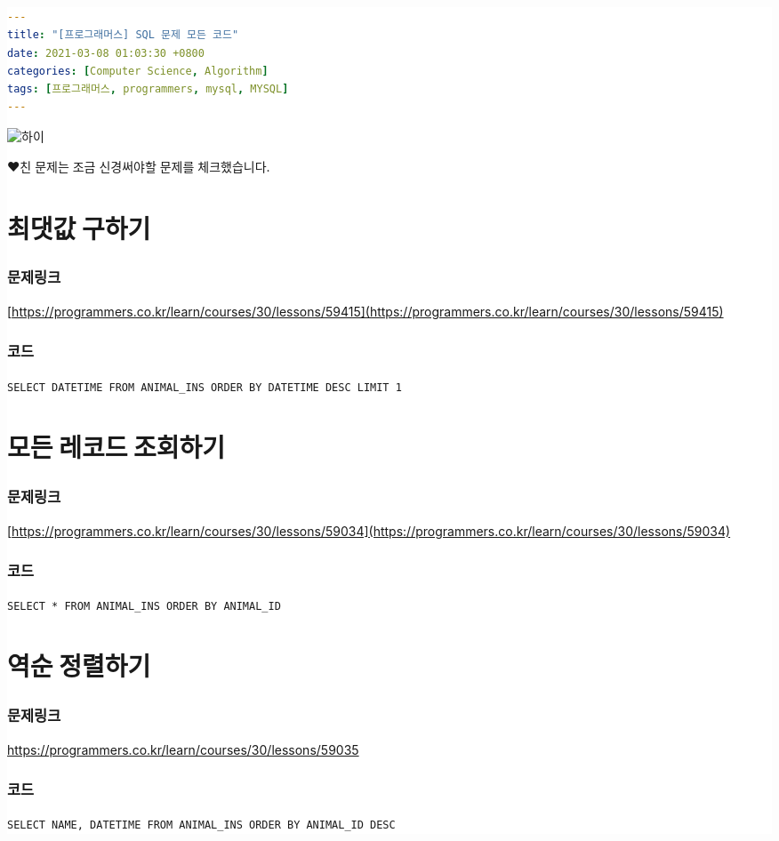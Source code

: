 ```yaml
---
title: "[프로그래머스] SQL 문제 모든 코드"
date: 2021-03-08 01:03:30 +0800
categories: [Computer Science, Algorithm]
tags: [프로그래머스, programmers, mysql, MYSQL]
---
```


![하이](https://i.esdrop.com/d/wwVVCQnmSD.PNG)

❤친 문제는 조금 신경써야할 문제를 체크했습니다.

# 최댓값 구하기

### 문제링크

[https://programmers.co.kr/learn/courses/30/lessons/59415](https://programmers.co.kr/learn/courses/30/lessons/59415)

### 코드

```mysql
SELECT DATETIME FROM ANIMAL_INS ORDER BY DATETIME DESC LIMIT 1
```

# 모든 레코드 조회하기

### 문제링크

[https://programmers.co.kr/learn/courses/30/lessons/59034](https://programmers.co.kr/learn/courses/30/lessons/59034)

### 코드

```mysql
SELECT * FROM ANIMAL_INS ORDER BY ANIMAL_ID
```

# 역순 정렬하기

### 문제링크

https://programmers.co.kr/learn/courses/30/lessons/59035

### 코드

```mysql
SELECT NAME, DATETIME FROM ANIMAL_INS ORDER BY ANIMAL_ID DESC
```
